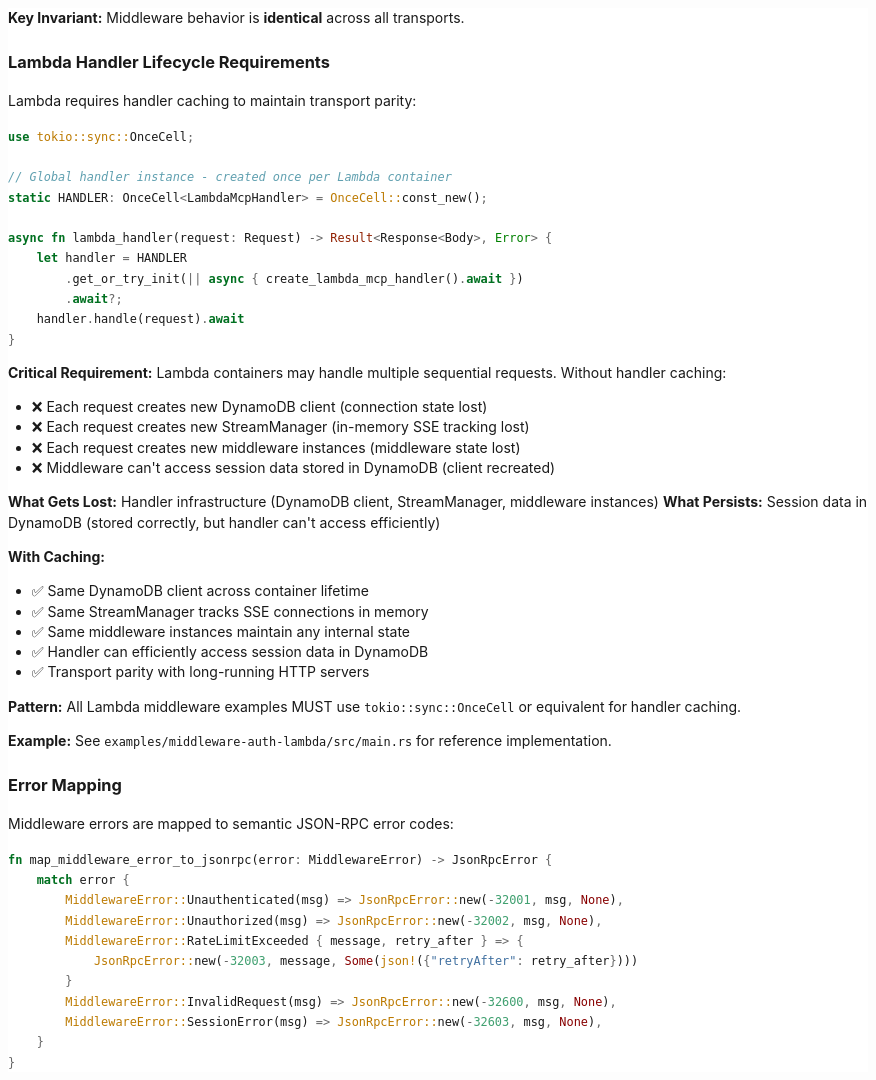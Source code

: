**Key Invariant:** Middleware behavior is **identical** across all transports.

### Lambda Handler Lifecycle Requirements

Lambda requires handler caching to maintain transport parity:

```rust
use tokio::sync::OnceCell;

// Global handler instance - created once per Lambda container
static HANDLER: OnceCell<LambdaMcpHandler> = OnceCell::const_new();

async fn lambda_handler(request: Request) -> Result<Response<Body>, Error> {
    let handler = HANDLER
        .get_or_try_init(|| async { create_lambda_mcp_handler().await })
        .await?;
    handler.handle(request).await
}
```

**Critical Requirement:** Lambda containers may handle multiple sequential requests. Without handler caching:
- ❌ Each request creates new DynamoDB client (connection state lost)
- ❌ Each request creates new StreamManager (in-memory SSE tracking lost)
- ❌ Each request creates new middleware instances (middleware state lost)
- ❌ Middleware can't access session data stored in DynamoDB (client recreated)

**What Gets Lost:** Handler infrastructure (DynamoDB client, StreamManager, middleware instances)
**What Persists:** Session data in DynamoDB (stored correctly, but handler can't access efficiently)

**With Caching:**
- ✅ Same DynamoDB client across container lifetime
- ✅ Same StreamManager tracks SSE connections in memory
- ✅ Same middleware instances maintain any internal state
- ✅ Handler can efficiently access session data in DynamoDB
- ✅ Transport parity with long-running HTTP servers

**Pattern:** All Lambda middleware examples MUST use `tokio::sync::OnceCell` or equivalent for handler caching.

**Example:** See `examples/middleware-auth-lambda/src/main.rs` for reference implementation.

### Error Mapping

Middleware errors are mapped to semantic JSON-RPC error codes:

```rust
fn map_middleware_error_to_jsonrpc(error: MiddlewareError) -> JsonRpcError {
    match error {
        MiddlewareError::Unauthenticated(msg) => JsonRpcError::new(-32001, msg, None),
        MiddlewareError::Unauthorized(msg) => JsonRpcError::new(-32002, msg, None),
        MiddlewareError::RateLimitExceeded { message, retry_after } => {
            JsonRpcError::new(-32003, message, Some(json!({"retryAfter": retry_after})))
        }
        MiddlewareError::InvalidRequest(msg) => JsonRpcError::new(-32600, msg, None),
        MiddlewareError::SessionError(msg) => JsonRpcError::new(-32603, msg, None),
    }
}
```
